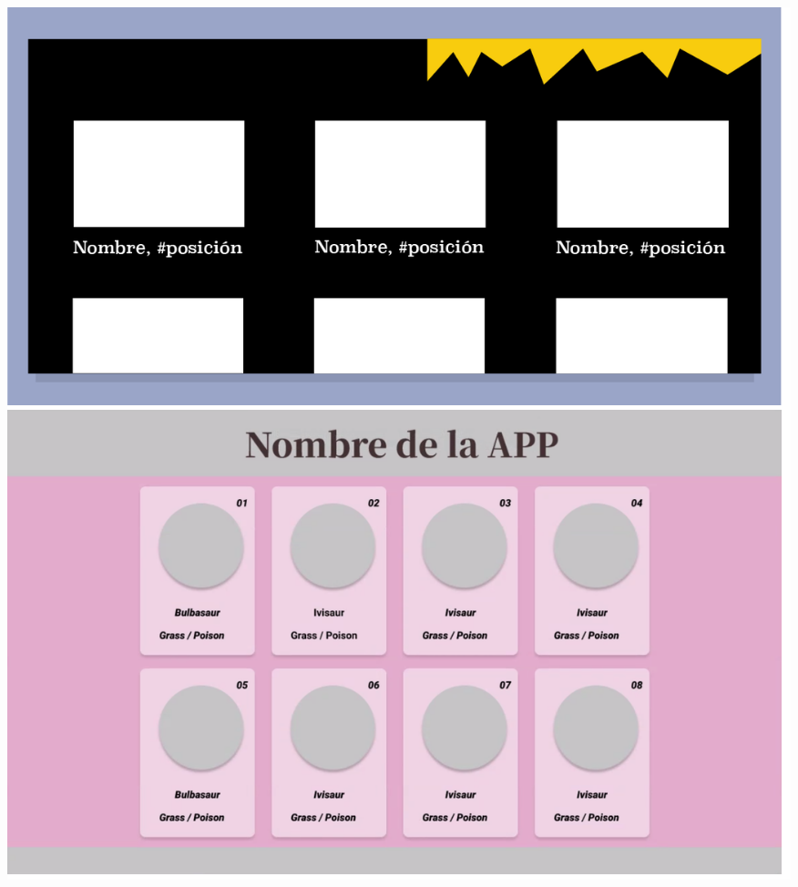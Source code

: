 <img src="src/img/img_readme/02.png" width="850" height="437"/>
<img src="src/img/img_readme/03.png" width="850" height="510"/>